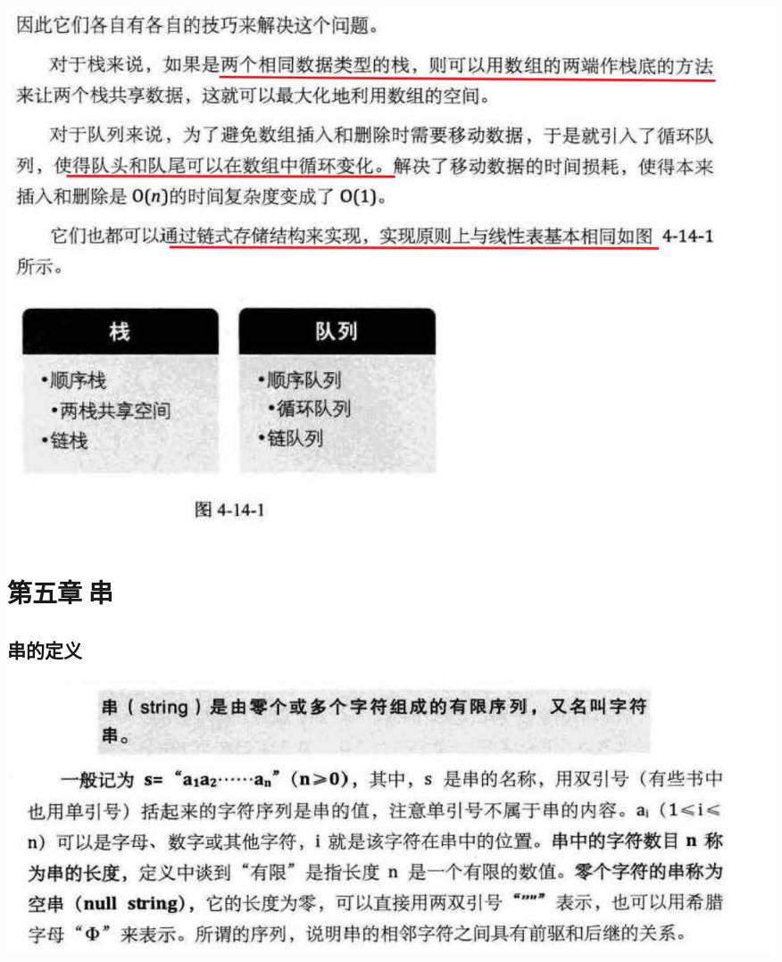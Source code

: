 <img src=".\image-data-structure\4-12-2.png" alt="image-20230404204431651" style="zoom:80%;" />

<img src=".\image-data-structure\4-12-3.png" alt="image-20230404204448187" style="zoom:80%;" />

# 第五章 串

## 串的定义

<img src=".\image-data-structure\5-1-1.png" alt="image-20230405152043685" style="zoom:80%;" />

